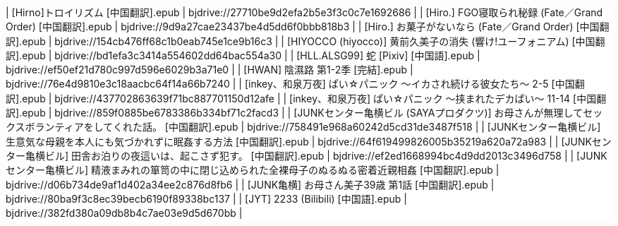 | [Hirno]トロイリズム [中国翻訳].epub | bjdrive://27710be9d2efa2b5e3f3c0c7e1692686 |
| [Hiro.] FGO寝取られ秘録 (Fate／Grand Order) [中国翻訳].epub | bjdrive://9d9a27cae23437be4d5dd6f0bbb818b3 |
| [Hiro.] お菓子がないなら (Fate／Grand Order) [中国翻訳].epub | bjdrive://154cb476ff68c1b0eab745e1ce9b16c3 |
| [HIYOCCO (hiyocco)] 黄前久美子の消失 (響け!ユーフォニアム) [中国翻訳].epub | bjdrive://bd1efa3c3414a554602dd64bac554a30 |
| [HLL.ALSG99] 蛇 [Pixiv] [中国語].epub | bjdrive://ef50ef21d780c997d596e6029b3a71e0 |
| [HWAN] 陰濕路 第1-2季 [完結].epub | bjdrive://76e4d9810e3c18aacbc64f14a66b7240 |
| [inkey、和泉万夜] ぱい☆パニック ～イカされ続ける彼女たち～ 2-5 [中国翻訳].epub | bjdrive://437702863639f71bc887701150d12afe |
| [inkey、和泉万夜] ぱい☆パニック ～挟まれたデカぱい～ 11-14 [中国翻訳].epub | bjdrive://859f0885be6783386b334bf71c2facd3 |
| [JUNKセンター亀横ビル (SAYAプロダクツ)] お母さんが無理してセックスボランティアをしてくれた話。 [中国翻訳].epub | bjdrive://758491e968a60242d5cd31de3487f518 |
| [JUNKセンター亀横ビル] 生意気な母親を本人にも気づかれずに眠姦する方法 [中国翻訳].epub | bjdrive://64f619499826005b35219a620a72a983 |
| [JUNKセンター亀横ビル] 田舎お泊りの夜這いは、起こさず犯す。 [中国翻訳].epub | bjdrive://ef2ed1668994bc4d9dd2013c3496d758 |
| [JUNKセンター亀横ビル] 精液まみれの箪笥の中に閉じ込められた全裸母子のぬるぬる密着近親相姦 [中国翻訳].epub | bjdrive://d06b734de9af1d402a34ee2c876d8fb6 |
| [JUNK亀横] お母さん美子39歳 第1話 [中国翻訳].epub | bjdrive://80ba9f3c8ec39becb6190f89338bc137 |
| [JYT] 2233 (Bilibili) [中国語].epub | bjdrive://382fd380a09db8b4c7ae03e9d5d670bb |
